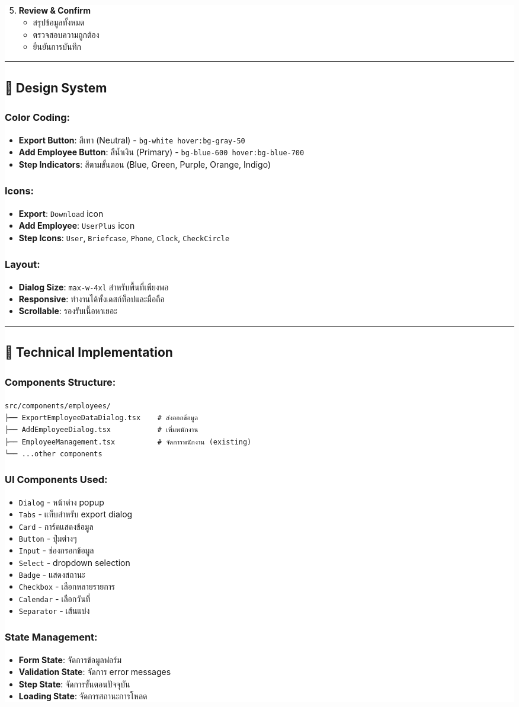 5. **Review & Confirm**
   - สรุปข้อมูลทั้งหมด
   - ตรวจสอบความถูกต้อง
   - ยืนยันการบันทึก

---

## 🎨 **Design System**

### **Color Coding:**
- **Export Button**: สีเทา (Neutral) - `bg-white hover:bg-gray-50`
- **Add Employee Button**: สีน้ำเงิน (Primary) - `bg-blue-600 hover:bg-blue-700`
- **Step Indicators**: สีตามขั้นตอน (Blue, Green, Purple, Orange, Indigo)

### **Icons:**
- **Export**: `Download` icon
- **Add Employee**: `UserPlus` icon
- **Step Icons**: `User`, `Briefcase`, `Phone`, `Clock`, `CheckCircle`

### **Layout:**
- **Dialog Size**: `max-w-4xl` สำหรับพื้นที่เพียงพอ
- **Responsive**: ทำงานได้ทั้งเดสก์ท็อปและมือถือ
- **Scrollable**: รองรับเนื้อหาเยอะ

---

## 🔧 **Technical Implementation**

### **Components Structure:**
```
src/components/employees/
├── ExportEmployeeDataDialog.tsx    # ส่งออกข้อมูล
├── AddEmployeeDialog.tsx           # เพิ่มพนักงาน
├── EmployeeManagement.tsx          # จัดการพนักงาน (existing)
└── ...other components
```

### **UI Components Used:**
- `Dialog` - หน้าต่าง popup
- `Tabs` - แท็บสำหรับ export dialog
- `Card` - การ์ดแสดงข้อมูล
- `Button` - ปุ่มต่างๆ
- `Input` - ช่องกรอกข้อมูล
- `Select` - dropdown selection
- `Badge` - แสดงสถานะ
- `Checkbox` - เลือกหลายรายการ
- `Calendar` - เลือกวันที่
- `Separator` - เส้นแบ่ง

### **State Management:**
- **Form State**: จัดการข้อมูลฟอร์ม
- **Validation State**: จัดการ error messages
- **Step State**: จัดการขั้นตอนปัจจุบัน
- **Loading State**: จัดการสถานะการโหลด
